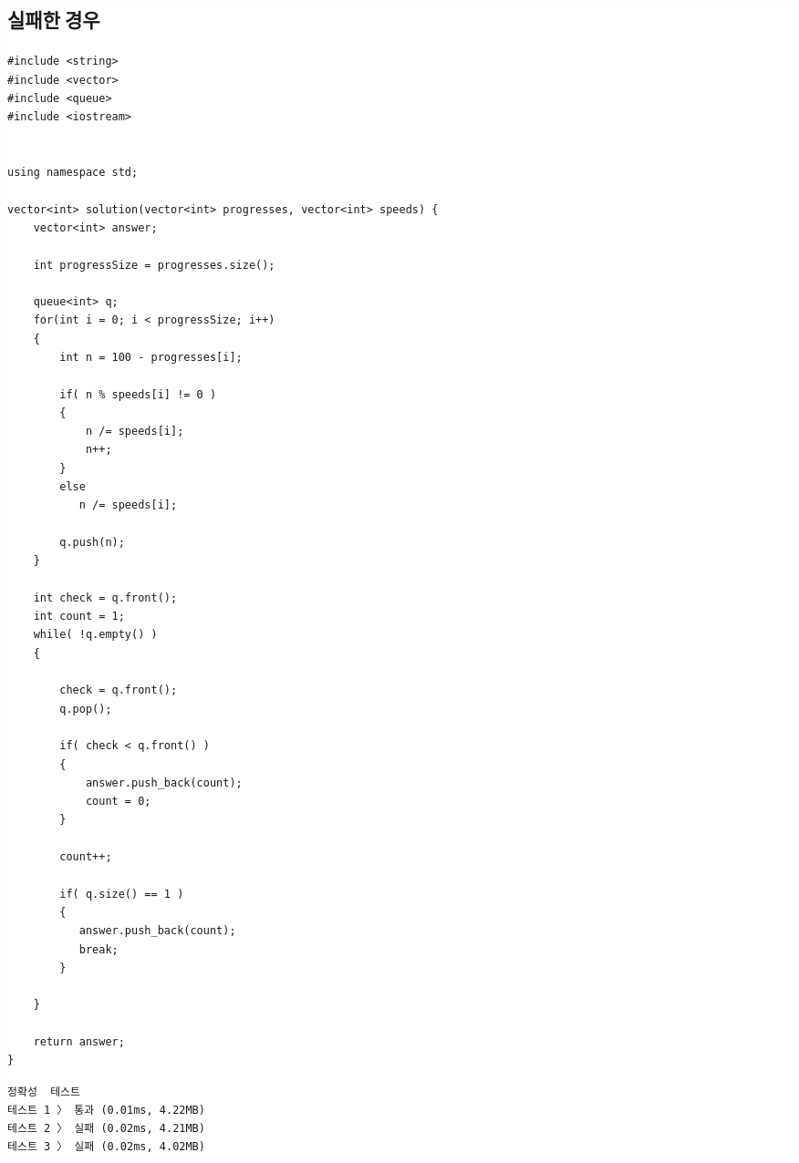 ## 실패한 경우
```
#include <string>
#include <vector>
#include <queue>
#include <iostream>


using namespace std;

vector<int> solution(vector<int> progresses, vector<int> speeds) {
    vector<int> answer;
    
    int progressSize = progresses.size();
    
    queue<int> q;
    for(int i = 0; i < progressSize; i++)
    {
        int n = 100 - progresses[i];
        
        if( n % speeds[i] != 0 )
        {
            n /= speeds[i];
            n++;
        }
        else
           n /= speeds[i];
        
        q.push(n);
    }
    
    int check = q.front();
    int count = 1;
    while( !q.empty() )
    {
        
        check = q.front();
        q.pop();
        
        if( check < q.front() )
        {
            answer.push_back(count);
            count = 0;
        }
        
        count++;
        
        if( q.size() == 1 )
        {
           answer.push_back(count);
           break;
        }
        
    }
        
    return answer;
}
```
```
정확성  테스트
테스트 1 〉	통과 (0.01ms, 4.22MB)
테스트 2 〉	실패 (0.02ms, 4.21MB)
테스트 3 〉	실패 (0.02ms, 4.02MB)
```